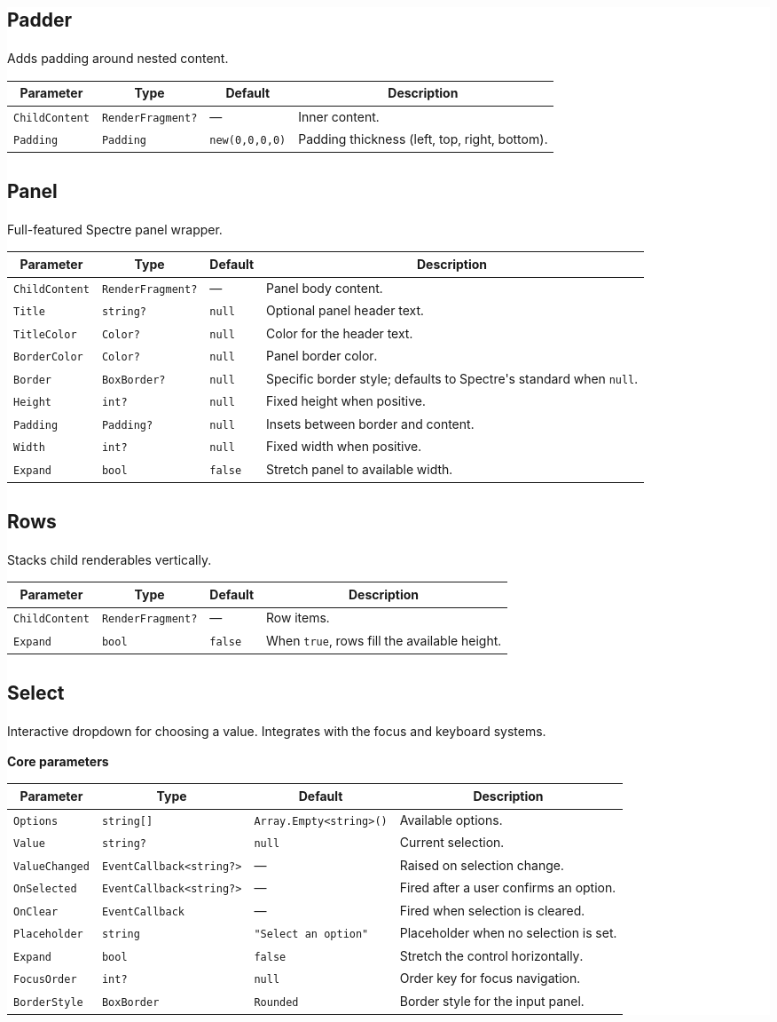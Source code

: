 ## Padder
Adds padding around nested content.

| Parameter | Type | Default | Description |
|-----------|------|---------|-------------|
| `ChildContent` | `RenderFragment?` | — | Inner content. |
| `Padding` | `Padding` | `new(0,0,0,0)` | Padding thickness (left, top, right, bottom). |

## Panel
Full-featured Spectre panel wrapper.

| Parameter | Type | Default | Description |
|-----------|------|---------|-------------|
| `ChildContent` | `RenderFragment?` | — | Panel body content. |
| `Title` | `string?` | `null` | Optional panel header text. |
| `TitleColor` | `Color?` | `null` | Color for the header text. |
| `BorderColor` | `Color?` | `null` | Panel border color. |
| `Border` | `BoxBorder?` | `null` | Specific border style; defaults to Spectre's standard when `null`. |
| `Height` | `int?` | `null` | Fixed height when positive. |
| `Padding` | `Padding?` | `null` | Insets between border and content. |
| `Width` | `int?` | `null` | Fixed width when positive. |
| `Expand` | `bool` | `false` | Stretch panel to available width. |

## Rows
Stacks child renderables vertically.

| Parameter | Type | Default | Description |
|-----------|------|---------|-------------|
| `ChildContent` | `RenderFragment?` | — | Row items. |
| `Expand` | `bool` | `false` | When `true`, rows fill the available height. |

## Select
Interactive dropdown for choosing a value. Integrates with the focus and keyboard systems.

**Core parameters**

| Parameter | Type | Default | Description |
|-----------|------|---------|-------------|
| `Options` | `string[]` | `Array.Empty<string>()` | Available options. |
| `Value` | `string?` | `null` | Current selection. |
| `ValueChanged` | `EventCallback<string?>` | — | Raised on selection change. |
| `OnSelected` | `EventCallback<string?>` | — | Fired after a user confirms an option. |
| `OnClear` | `EventCallback` | — | Fired when selection is cleared. |
| `Placeholder` | `string` | `"Select an option"` | Placeholder when no selection is set. |
| `Expand` | `bool` | `false` | Stretch the control horizontally. |
| `FocusOrder` | `int?` | `null` | Order key for focus navigation. |
| `BorderStyle` | `BoxBorder` | `Rounded` | Border style for the input panel. |

